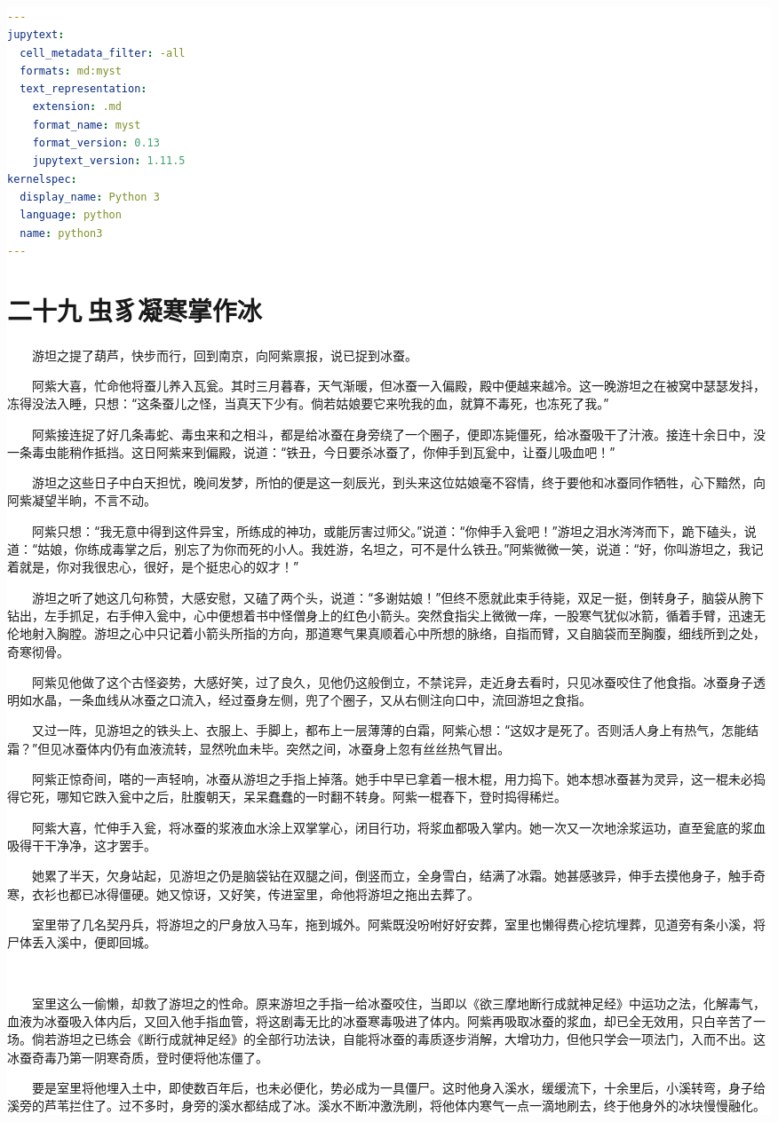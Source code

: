 ```yaml
---
jupytext:
  cell_metadata_filter: -all
  formats: md:myst
  text_representation:
    extension: .md
    format_name: myst
    format_version: 0.13
    jupytext_version: 1.11.5
kernelspec:
  display_name: Python 3
  language: python
  name: python3
---
```

# 二十九 虫豸凝寒掌作冰 

　　游坦之提了葫芦，快步而行，回到南京，向阿紫禀报，说已捉到冰蚕。 

　　阿紫大喜，忙命他将蚕儿养入瓦瓮。其时三月暮春，天气渐暖，但冰蚕一入偏殿，殿中便越来越冷。这一晚游坦之在被窝中瑟瑟发抖，冻得没法入睡，只想：“这条蚕儿之怪，当真天下少有。倘若姑娘要它来吮我的血，就算不毒死，也冻死了我。” 

　　阿紫接连捉了好几条毒蛇、毒虫来和之相斗，都是给冰蚕在身旁绕了一个圈子，便即冻毙僵死，给冰蚕吸干了汁液。接连十余日中，没一条毒虫能稍作抵挡。这日阿紫来到偏殿，说道：“铁丑，今日要杀冰蚕了，你伸手到瓦瓮中，让蚕儿吸血吧！” 

　　游坦之这些日子中白天担忧，晚间发梦，所怕的便是这一刻辰光，到头来这位姑娘毫不容情，终于要他和冰蚕同作牺牲，心下黯然，向阿紫凝望半晌，不言不动。 

　　阿紫只想：“我无意中得到这件异宝，所练成的神功，或能厉害过师父。”说道：“你伸手入瓮吧！”游坦之泪水涔涔而下，跪下磕头，说道：“姑娘，你练成毒掌之后，别忘了为你而死的小人。我姓游，名坦之，可不是什么铁丑。”阿紫微微一笑，说道：“好，你叫游坦之，我记着就是，你对我很忠心，很好，是个挺忠心的奴才！” 

　　游坦之听了她这几句称赞，大感安慰，又磕了两个头，说道：“多谢姑娘！”但终不愿就此束手待毙，双足一挺，倒转身子，脑袋从胯下钻出，左手抓足，右手伸入瓮中，心中便想着书中怪僧身上的红色小箭头。突然食指尖上微微一痒，一股寒气犹似冰箭，循着手臂，迅速无伦地射入胸膛。游坦之心中只记着小箭头所指的方向，那道寒气果真顺着心中所想的脉络，自指而臂，又自脑袋而至胸腹，细线所到之处，奇寒彻骨。 

　　阿紫见他做了这个古怪姿势，大感好笑，过了良久，见他仍这般倒立，不禁诧异，走近身去看时，只见冰蚕咬住了他食指。冰蚕身子透明如水晶，一条血线从冰蚕之口流入，经过蚕身左侧，兜了个圈子，又从右侧注向口中，流回游坦之食指。 

　　又过一阵，见游坦之的铁头上、衣服上、手脚上，都布上一层薄薄的白霜，阿紫心想：“这奴才是死了。否则活人身上有热气，怎能结霜？”但见冰蚕体内仍有血液流转，显然吮血未毕。突然之间，冰蚕身上忽有丝丝热气冒出。 

　　阿紫正惊奇间，嗒的一声轻响，冰蚕从游坦之手指上掉落。她手中早已拿着一根木棍，用力捣下。她本想冰蚕甚为灵异，这一棍未必捣得它死，哪知它跌入瓮中之后，肚腹朝天，呆呆蠢蠢的一时翻不转身。阿紫一棍舂下，登时捣得稀烂。 

　　阿紫大喜，忙伸手入瓮，将冰蚕的浆液血水涂上双掌掌心，闭目行功，将浆血都吸入掌内。她一次又一次地涂浆运功，直至瓮底的浆血吸得干干净净，这才罢手。 

　　她累了半天，欠身站起，见游坦之仍是脑袋钻在双腿之间，倒竖而立，全身雪白，结满了冰霜。她甚感骇异，伸手去摸他身子，触手奇寒，衣衫也都已冰得僵硬。她又惊讶，又好笑，传进室里，命他将游坦之拖出去葬了。 

　　室里带了几名契丹兵，将游坦之的尸身放入马车，拖到城外。阿紫既没吩咐好好安葬，室里也懒得费心挖坑埋葬，见道旁有条小溪，将尸体丢入溪中，便即回城。 

　　 

 　　室里这么一偷懒，却救了游坦之的性命。原来游坦之手指一给冰蚕咬住，当即以《欲三摩地断行成就神足经》中运功之法，化解毒气，血液为冰蚕吸入体内后，又回入他手指血管，将这剧毒无比的冰蚕寒毒吸进了体内。阿紫再吸取冰蚕的浆血，却已全无效用，只白辛苦了一场。倘若游坦之已练会《断行成就神足经》的全部行功法诀，自能将冰蚕的毒质逐步消解，大增功力，但他只学会一项法门，入而不出。这冰蚕奇毒乃第一阴寒奇质，登时便将他冻僵了。 

　　要是室里将他埋入土中，即使数百年后，也未必便化，势必成为一具僵尸。这时他身入溪水，缓缓流下，十余里后，小溪转弯，身子给溪旁的芦苇拦住了。过不多时，身旁的溪水都结成了冰。溪水不断冲激洗刷，将他体内寒气一点一滴地刷去，终于他身外的冰块慢慢融化。 
